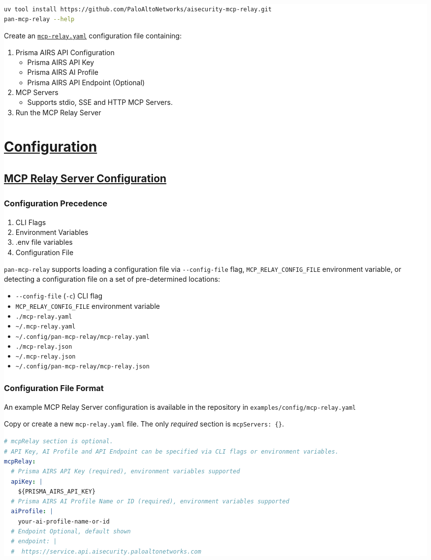 ```sh
uv tool install https://github.com/PaloAltoNetworks/aisecurity-mcp-relay.git
pan-mcp-relay --help
```

Create an [`mcp-relay.yaml`](#configuration) configuration file containing:
1. Prisma AIRS API Configuration
   * Prisma AIRS API Key
   * Prisma AIRS AI Profile
   * Prisma AIRS API Endpoint (Optional)
2. MCP Servers
   * Supports stdio, SSE and HTTP MCP Servers.
3. Run the MCP Relay Server


<a id="configuration" href="#configuration">

# Configuration

</a>

<a id="relay-configuration" href="#relay-configuration">

## MCP Relay Server Configuration

</a>


### Configuration Precedence

1. CLI Flags
2. Environment Variables
3. .env file variables
4. Configuration File

`pan-mcp-relay` supports loading a configuration file via `--config-file` flag, `MCP_RELAY_CONFIG_FILE` environment variable, or detecting a configuration file on a set of pre-determined locations:

- `--config-file` (`-c`) CLI flag
- `MCP_RELAY_CONFIG_FILE` environment variable
- `./mcp-relay.yaml`
- `~/.mcp-relay.yaml`
- `~/.config/pan-mcp-relay/mcp-relay.yaml`
- `./mcp-relay.json`
- `~/.mcp-relay.json`
- `~/.config/pan-mcp-relay/mcp-relay.json`

### Configuration File Format

An example MCP Relay Server configuration is available in the repository in `examples/config/mcp-relay.yaml`

Copy or create a new `mcp-relay.yaml` file. The only _required_ section is `mcpServers: {}`.

```yaml
# mcpRelay section is optional.
# API Key, AI Profile and API Endpoint can be specified via CLI flags or environment variables.
mcpRelay:
  # Prisma AIRS API Key (required), environment variables supported
  apiKey: |
    ${PRISMA_AIRS_API_KEY}
  # Prisma AIRS AI Profile Name or ID (required), environment variables supported
  aiProfile: |
    your-ai-profile-name-or-id
  # Endpoint Optional, default shown
  # endpoint: |
  #  https://service.api.aisecurity.paloaltonetworks.com

```